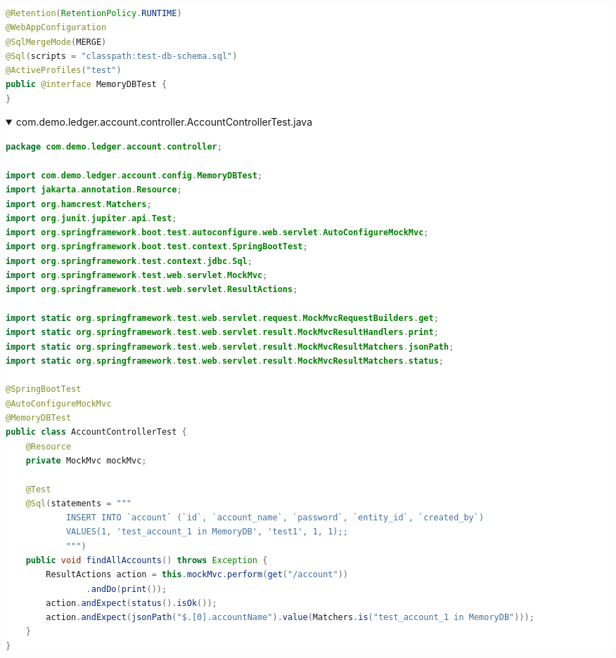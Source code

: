 ```java
@Retention(RetentionPolicy.RUNTIME)
@WebAppConfiguration
@SqlMergeMode(MERGE)
@Sql(scripts = "classpath:test-db-schema.sql")
@ActiveProfiles("test")
public @interface MemoryDBTest {
}
```
</details>
<details open><summary markdown="span">com.demo.ledger.account.controller.AccountControllerTest.java</summary>

```java
package com.demo.ledger.account.controller;

import com.demo.ledger.account.config.MemoryDBTest;
import jakarta.annotation.Resource;
import org.hamcrest.Matchers;
import org.junit.jupiter.api.Test;
import org.springframework.boot.test.autoconfigure.web.servlet.AutoConfigureMockMvc;
import org.springframework.boot.test.context.SpringBootTest;
import org.springframework.test.context.jdbc.Sql;
import org.springframework.test.web.servlet.MockMvc;
import org.springframework.test.web.servlet.ResultActions;

import static org.springframework.test.web.servlet.request.MockMvcRequestBuilders.get;
import static org.springframework.test.web.servlet.result.MockMvcResultHandlers.print;
import static org.springframework.test.web.servlet.result.MockMvcResultMatchers.jsonPath;
import static org.springframework.test.web.servlet.result.MockMvcResultMatchers.status;

@SpringBootTest
@AutoConfigureMockMvc
@MemoryDBTest
public class AccountControllerTest {
    @Resource
    private MockMvc mockMvc;

    @Test
    @Sql(statements = """
            INSERT INTO `account` (`id`, `account_name`, `password`, `entity_id`, `created_by`)
            VALUES(1, 'test_account_1 in MemoryDB', 'test1', 1, 1);;
            """)
    public void findAllAccounts() throws Exception {
        ResultActions action = this.mockMvc.perform(get("/account"))
                .andDo(print());
        action.andExpect(status().isOk());
        action.andExpect(jsonPath("$.[0].accountName").value(Matchers.is("test_account_1 in MemoryDB")));
    }
}

```
</details>

